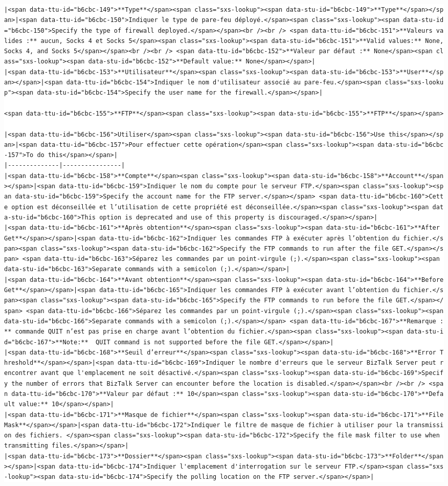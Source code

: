     |<span data-ttu-id="b6cbc-149">**Type**</span><span class="sxs-lookup"><span data-stu-id="b6cbc-149">**Type**</span></span>|<span data-ttu-id="b6cbc-150">Indiquer le type de pare-feu déployé.</span><span class="sxs-lookup"><span data-stu-id="b6cbc-150">Specify the type of firewall deployed.</span></span><br /><br /> <span data-ttu-id="b6cbc-151">**Valeurs valides :** aucun, Socks 4 et Socks 5</span><span class="sxs-lookup"><span data-stu-id="b6cbc-151">**Valid values:** None, Socks 4, and Socks 5</span></span><br /><br /> <span data-ttu-id="b6cbc-152">**Valeur par défaut :** None</span><span class="sxs-lookup"><span data-stu-id="b6cbc-152">**Default value:** None</span></span>|  
    |<span data-ttu-id="b6cbc-153">**Utilisateur**</span><span class="sxs-lookup"><span data-stu-id="b6cbc-153">**User**</span></span>|<span data-ttu-id="b6cbc-154">Indiquer le nom d'utilisateur associé au pare-feu.</span><span class="sxs-lookup"><span data-stu-id="b6cbc-154">Specify the user name for the firewall.</span></span>|  
    
    <span data-ttu-id="b6cbc-155">**FTP**</span><span class="sxs-lookup"><span data-stu-id="b6cbc-155">**FTP**</span></span>
    
    |<span data-ttu-id="b6cbc-156">Utiliser</span><span class="sxs-lookup"><span data-stu-id="b6cbc-156">Use this</span></span>|<span data-ttu-id="b6cbc-157">Pour effectuer cette opération</span><span class="sxs-lookup"><span data-stu-id="b6cbc-157">To do this</span></span>|  
    |--------------|----------------|      
    |<span data-ttu-id="b6cbc-158">**Compte**</span><span class="sxs-lookup"><span data-stu-id="b6cbc-158">**Account**</span></span>|<span data-ttu-id="b6cbc-159">Indiquer le nom du compte pour le serveur FTP.</span><span class="sxs-lookup"><span data-stu-id="b6cbc-159">Specify the account name for the FTP server.</span></span> <span data-ttu-id="b6cbc-160">Cette option est déconseillée et l’utilisation de cette propriété est déconseillée.</span><span class="sxs-lookup"><span data-stu-id="b6cbc-160">This option is deprecated and use of this property is discouraged.</span></span>|  
    |<span data-ttu-id="b6cbc-161">**Après obtention**</span><span class="sxs-lookup"><span data-stu-id="b6cbc-161">**After Get**</span></span>|<span data-ttu-id="b6cbc-162">Indiquer les commandes FTP à exécuter après l’obtention du fichier.</span><span class="sxs-lookup"><span data-stu-id="b6cbc-162">Specify the FTP commands to run after the file GET.</span></span> <span data-ttu-id="b6cbc-163">Séparez les commandes par un point-virgule (;).</span><span class="sxs-lookup"><span data-stu-id="b6cbc-163">Separate commands with a semicolon (;).</span></span>|  
    |<span data-ttu-id="b6cbc-164">**Avant obtention**</span><span class="sxs-lookup"><span data-stu-id="b6cbc-164">**Before Get**</span></span>|<span data-ttu-id="b6cbc-165">Indiquer les commandes FTP à exécuter avant l’obtention du fichier.</span><span class="sxs-lookup"><span data-stu-id="b6cbc-165">Specify the FTP commands to run before the file GET.</span></span> <span data-ttu-id="b6cbc-166">Séparez les commandes par un point-virgule (;).</span><span class="sxs-lookup"><span data-stu-id="b6cbc-166">Separate commands with a semicolon (;).</span></span> <span data-ttu-id="b6cbc-167">**Remarque :** commande QUIT n’est pas prise en charge avant l’obtention du fichier.</span><span class="sxs-lookup"><span data-stu-id="b6cbc-167">**Note:**  QUIT command is not supported before the file GET.</span></span>|  
    |<span data-ttu-id="b6cbc-168">**Seuil d’erreur**</span><span class="sxs-lookup"><span data-stu-id="b6cbc-168">**Error Threshold**</span></span>|<span data-ttu-id="b6cbc-169">Indiquer le nombre d'erreurs que le serveur BizTalk Server peut rencontrer avant que l'emplacement ne soit désactivé.</span><span class="sxs-lookup"><span data-stu-id="b6cbc-169">Specify the number of errors that BizTalk Server can encounter before the location is disabled.</span></span><br /><br /> <span data-ttu-id="b6cbc-170">**Valeur par défaut :** 10</span><span class="sxs-lookup"><span data-stu-id="b6cbc-170">**Default value:** 10</span></span>|  
    |<span data-ttu-id="b6cbc-171">**Masque de fichier**</span><span class="sxs-lookup"><span data-stu-id="b6cbc-171">**File Mask**</span></span>|<span data-ttu-id="b6cbc-172">Indiquer le filtre de masque de fichier à utiliser pour la transmission des fichiers. </span><span class="sxs-lookup"><span data-stu-id="b6cbc-172">Specify the file mask filter to use when transmitting files.</span></span>|  
    |<span data-ttu-id="b6cbc-173">**Dossier**</span><span class="sxs-lookup"><span data-stu-id="b6cbc-173">**Folder**</span></span>|<span data-ttu-id="b6cbc-174">Indiquer l'emplacement d'interrogation sur le serveur FTP.</span><span class="sxs-lookup"><span data-stu-id="b6cbc-174">Specify the polling location on the FTP server.</span></span>|      